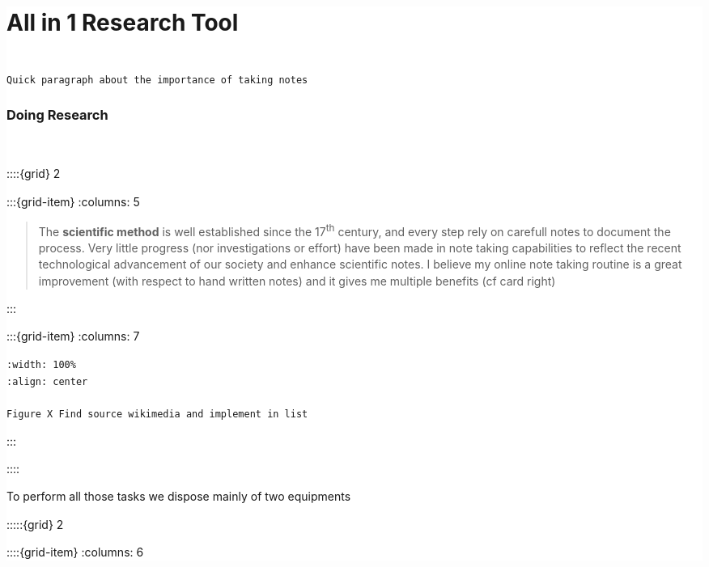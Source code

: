 # All in 1 Research Tool

```{note}

Quick paragraph about the importance of taking notes

```

### Doing Research

<br>

::::{grid} 2

:::{grid-item}
:columns: 5



> The **scientific method** is well established since the 17<sup>th</sup> century, and every step rely on carefull notes to document the process. Very little progress (nor investigations or effort) have been made in note taking capabilities to reflect the recent technological advancement of our society and enhance scientific notes. I believe my online note taking routine is a great improvement (with respect to hand written notes) and it gives me multiple benefits (cf card right)


:::


:::{grid-item}
:columns: 7


```{figure} Docs/The_Scientific_Method.svg
:width: 100%
:align: center

Figure X Find source wikimedia and implement in list

```

:::


::::



<p class="emphase"> To perform all those tasks we dispose mainly of two equipments </p>

:::::{grid} 2

::::{grid-item}
:columns: 6

<script src="https://unpkg.com/@dotlottie/player-component@latest/dist/dotlottie-player.mjs" type="module"></script> <dotlottie-player src="https://lottie.host/7fa76670-301d-4d2b-a4a6-58ad1d2ad318/d5MDbjVmDV.json" background="transparent" speed="1" style="width: 100%; height: auto;" loop autoplay></dotlottie-player>
